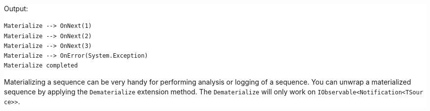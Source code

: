 Output:

```
Materialize --> OnNext(1)
Materialize --> OnNext(2)
Materialize --> OnNext(3)
Materialize --> OnError(System.Exception)
Materialize completed
```

Materializing a sequence can be very handy for performing analysis or logging of a sequence. You can unwrap a materialized sequence by applying the `Dematerialize` extension method. The `Dematerialize` will only work on `IObservable<Notification<TSource>>`.

